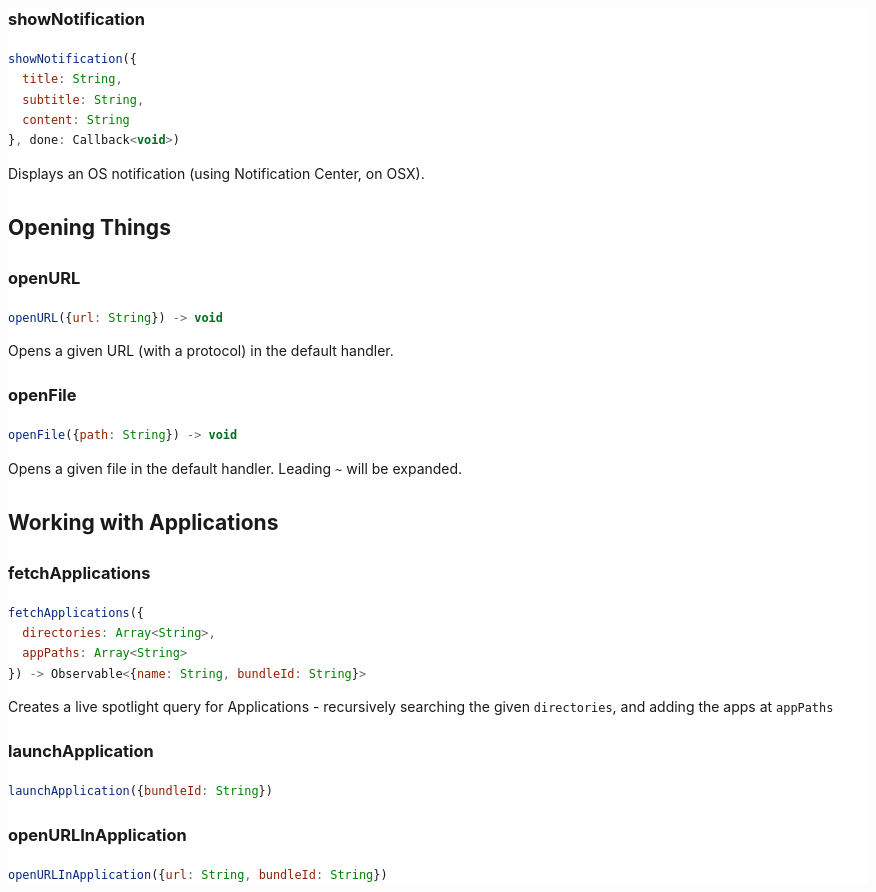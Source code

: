 ### showNotification

```js
showNotification({
  title: String,
  subtitle: String,
  content: String
}, done: Callback<void>)
```

Displays an OS notification (using Notification Center, on OSX).

## Opening Things

### openURL

```js
openURL({url: String}) -> void
```

Opens a given URL (with a protocol) in the default handler.

### openFile

```js
openFile({path: String}) -> void
```

Opens a given file in the default handler. Leading `~` will be expanded.

## Working with Applications

### fetchApplications

```js
fetchApplications({
  directories: Array<String>,
  appPaths: Array<String>
}) -> Observable<{name: String, bundleId: String}>
```

Creates a live spotlight query for Applications - recursively
searching the given `directories`, and adding the apps at `appPaths`

### launchApplication

```js
launchApplication({bundleId: String})
```

### openURLInApplication

```js
openURLInApplication({url: String, bundleId: String})
```
